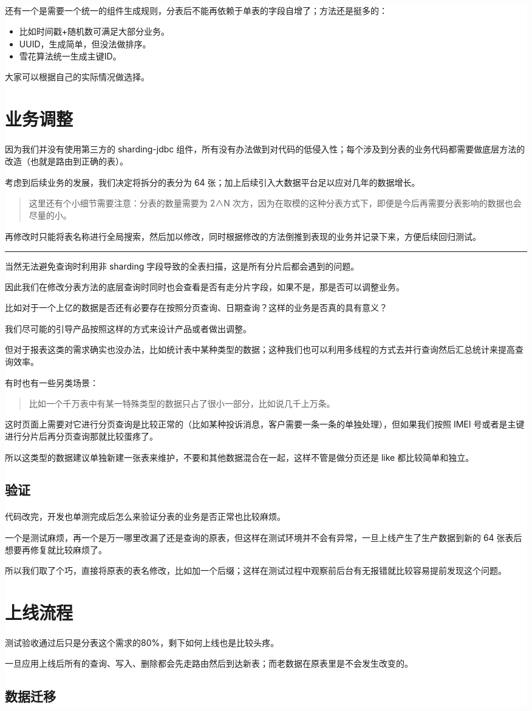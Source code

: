 

还有一个是需要一个统一的组件生成规则，分表后不能再依赖于单表的字段自增了；方法还是挺多的：

- 比如时间戳+随机数可满足大部分业务。
- UUID，生成简单，但没法做排序。
- 雪花算法统一生成主键ID。

大家可以根据自己的实际情况做选择。

# 业务调整

因为我们并没有使用第三方的 sharding-jdbc 组件，所有没有办法做到对代码的低侵入性；每个涉及到分表的业务代码都需要做底层方法的改造（也就是路由到正确的表）。

考虑到后续业务的发展，我们决定将拆分的表分为 64 张；加上后续引入大数据平台足以应对几年的数据增长。

> 这里还有个小细节需要注意：分表的数量需要为 2∧N 次方，因为在取模的这种分表方式下，即便是今后再需要分表影响的数据也会尽量的小。


再修改时只能将表名称进行全局搜索，然后加以修改，同时根据修改的方法倒推到表现的业务并记录下来，方便后续回归测试。

---

当然无法避免查询时利用非 sharding 字段导致的全表扫描，这是所有分片后都会遇到的问题。

因此我们在修改分表方法的底层查询时同时也会查看是否有走分片字段，如果不是，那是否可以调整业务。

比如对于一个上亿的数据是否还有必要存在按照分页查询、日期查询？这样的业务是否真的具有意义？

我们尽可能的引导产品按照这样的方式来设计产品或者做出调整。

但对于报表这类的需求确实也没办法，比如统计表中某种类型的数据；这种我们也可以利用多线程的方式去并行查询然后汇总统计来提高查询效率。


有时也有一些另类场景：

> 比如一个千万表中有某一特殊类型的数据只占了很小一部分，比如说几千上万条。


这时页面上需要对它进行分页查询是比较正常的（比如某种投诉消息，客户需要一条一条的单独处理），但如果我们按照 IMEI 号或者是主键进行分片后再分页查询那就比较蛋疼了。

所以这类型的数据建议单独新建一张表来维护，不要和其他数据混合在一起，这样不管是做分页还是 like 都比较简单和独立。

## 验证

代码改完，开发也单测完成后怎么来验证分表的业务是否正常也比较麻烦。

一个是测试麻烦，再一个是万一哪里改漏了还是查询的原表，但这样在测试环境并不会有异常，一旦上线产生了生产数据到新的 64 张表后想要再修复就比较麻烦了。

所以我们取了个巧，直接将原表的表名修改，比如加一个后缀；这样在测试过程中观察前后台有无报错就比较容易提前发现这个问题。

# 上线流程

测试验收通过后只是分表这个需求的80%，剩下如何上线也是比较头疼。

一旦应用上线后所有的查询、写入、删除都会先走路由然后到达新表；而老数据在原表里是不会发生改变的。

## 数据迁移
